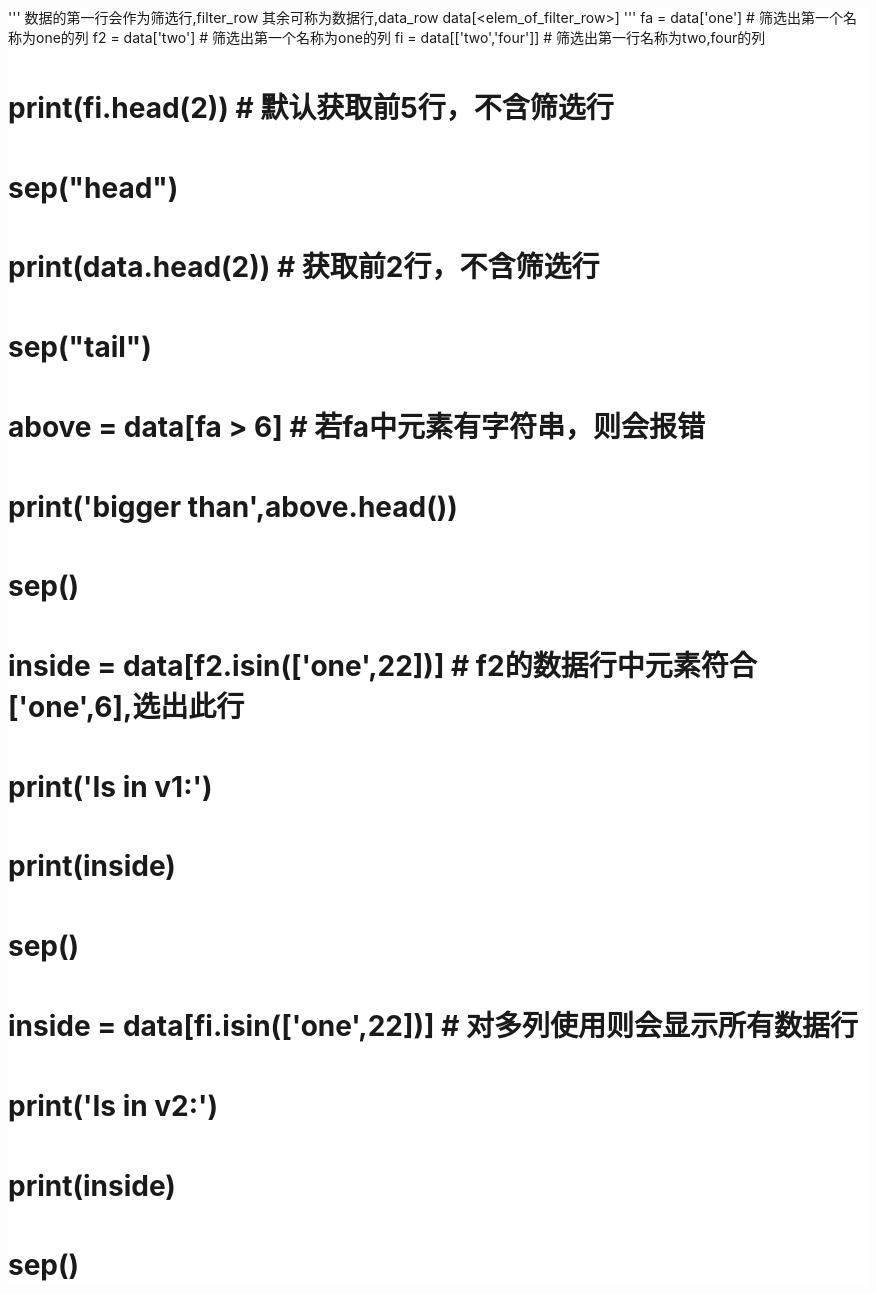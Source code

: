 '''
数据的第一行会作为筛选行,filter_row
其余可称为数据行,data_row
data[<elem_of_filter_row>]
'''
fa = data['one']  # 筛选出第一个名称为one的列
f2 = data['two']  # 筛选出第一个名称为one的列
fi = data[['two','four']]  # 筛选出第一行名称为two,four的列


# print(fi.head(2))  # 默认获取前5行，不含筛选行
# sep("head")

# print(data.head(2))  # 获取前2行，不含筛选行
# sep("tail")


# above = data[fa > 6]  # 若fa中元素有字符串，则会报错
# print('bigger than',above.head())
# sep()

# inside = data[f2.isin(['one',22])]  # f2的数据行中元素符合['one',6],选出此行
# print('Is in v1:')
# print(inside)
# sep()

# inside = data[fi.isin(['one',22])]  # 对多列使用则会显示所有数据行
# print('Is in v2:')
# print(inside)
# sep()
